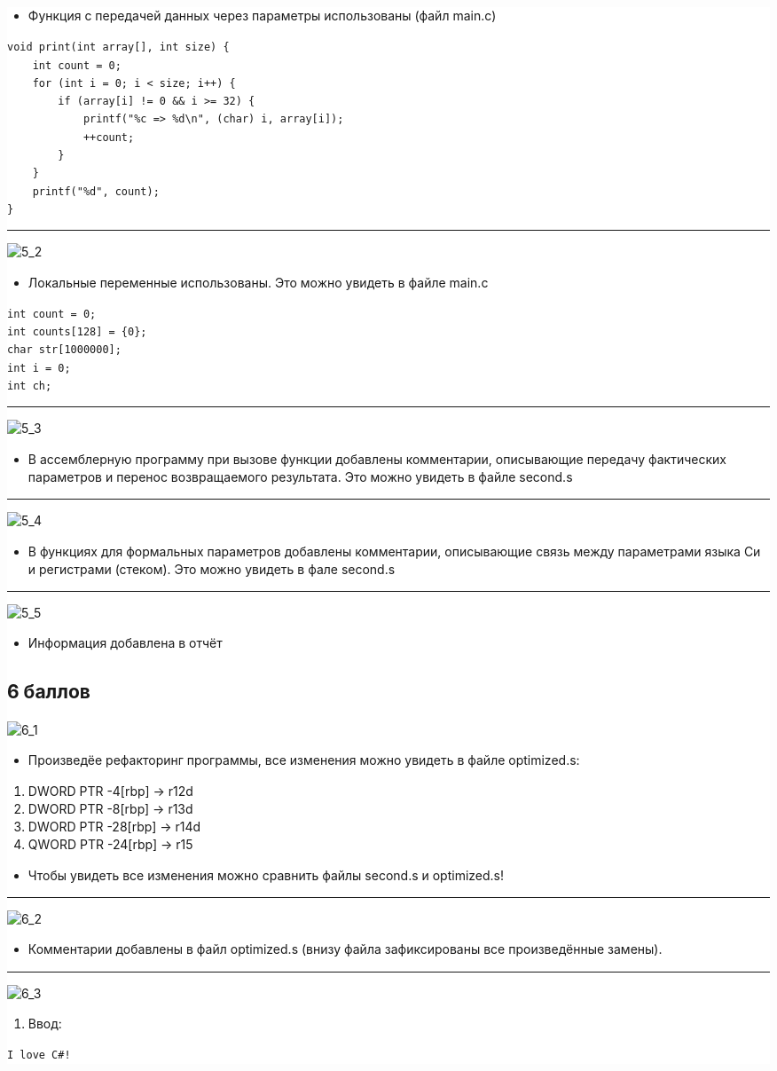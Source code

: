 - Функция с передачей данных через параметры использованы (файл main.c)

```
void print(int array[], int size) {
    int count = 0;
    for (int i = 0; i < size; i++) {
        if (array[i] != 0 && i >= 32) {
            printf("%c => %d\n", (char) i, array[i]);
            ++count;
        }
    }
    printf("%d", count);
}
```

---
![5_2](https://github.com/kolpakovee/avs_idz1/blob/main/criteria/5_2.png)

- Локальные переменные использованы. Это можно увидеть в файле main.c
```
int count = 0;
int counts[128] = {0};
char str[1000000];
int i = 0;
int ch;
```
---
![5_3](https://github.com/kolpakovee/avs_idz1/blob/main/criteria/5_3.png)
-   В ассемблерную программу при вызове функции добавлены комментарии, описывающие передачу фактических параметров и перенос возвращаемого результата. Это можно увидеть в файле second.s
---
![5_4](https://github.com/kolpakovee/avs_idz1/blob/main/criteria/5_4.png)
-    В функциях для формальных параметров добавлены комментарии, описывающие связь между параметрами языка Си и регистрами (стеком). Это можно увидеть в фале second.s
---
![5_5](https://github.com/kolpakovee/avs_idz1/blob/main/criteria/5_5.png)

- Информация добавлена в отчёт

## 6 баллов
![6_1](https://github.com/kolpakovee/avs_idz1/blob/main/criteria/6_1.png)

- Произведёе рефакторинг программы, все изменения можно увидеть в файле optimized.s:
1) DWORD PTR -4[rbp] -> r12d
2) DWORD PTR -8[rbp] -> r13d
3) DWORD PTR -28[rbp] -> r14d
4) QWORD PTR -24[rbp] -> r15

 - Чтобы увидеть все изменения можно сравнить файлы second.s и optimized.s!

---
![6_2](https://github.com/kolpakovee/avs_idz1/blob/main/criteria/6_2.png)
- Комментарии добавлены в файл optimized.s (внизу файла зафиксированы все произведённые замены).
---
![6_3](https://github.com/kolpakovee/avs_idz1/blob/main/criteria/6_3.png)
1) Ввод: 
```
I love C#!
```
